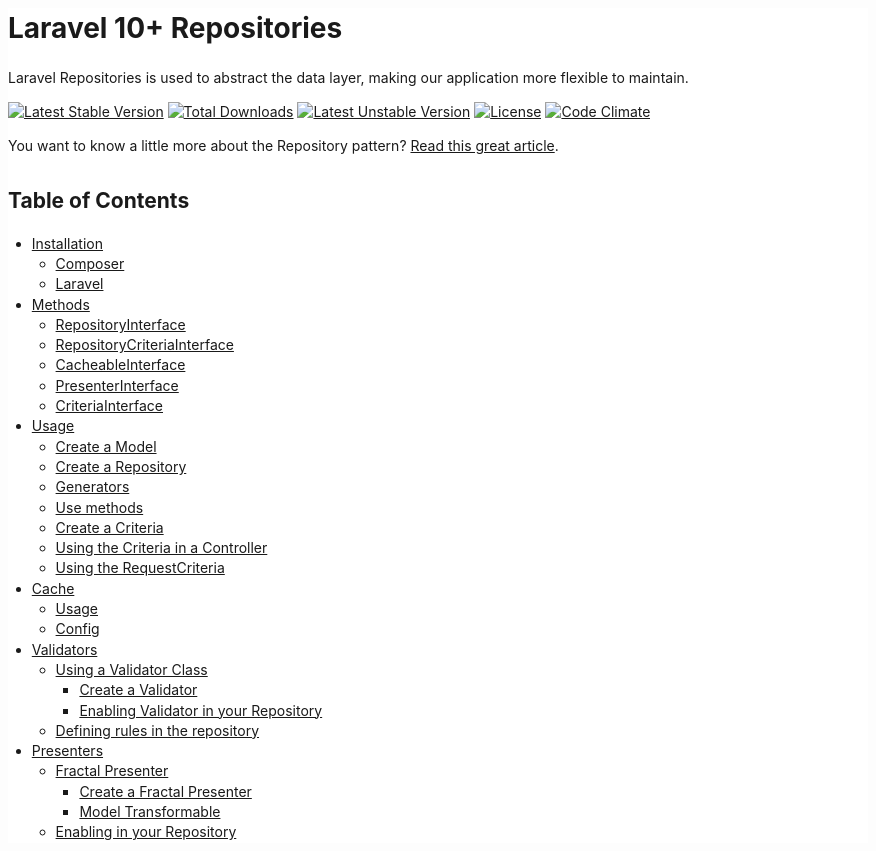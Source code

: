 # Laravel 10+ Repositories

Laravel Repositories is used to abstract the data layer, making our application more flexible to maintain.

[![Latest Stable Version](https://poser.pugx.org/SOSTheBlack/laravel-repository-pattern/v/stable)](https://packagist.org/packages/SOSTheBlack/laravel-repository-pattern) [![Total Downloads](https://poser.pugx.org/SOSTheBlack/laravel-repository-pattern/downloads)](https://packagist.org/packages/SOSTheBlack/laravel-repository-pattern) [![Latest Unstable Version](https://poser.pugx.org/SOSTheBlack/laravel-repository-pattern/v/unstable)](https://packagist.org/packages/SOSTheBlack/laravel-repository-pattern) [![License](https://poser.pugx.org/SOSTheBlack/laravel-repository-pattern/license)](https://packagist.org/packages/SOSTheBlack/laravel-repository-pattern)
[![Code Climate](https://codeclimate.com/github/SOSTheBlack/laravel-repository-pattern/badges/gpa.svg)](https://codeclimate.com/github/SOSTheBlack/laravel-repository-pattern)

You want to know a little more about the Repository pattern? [Read this great article](http://bit.ly/1IdmRNS).

## Table of Contents

- <a href="#installation">Installation</a>
    - <a href="#composer">Composer</a>
    - <a href="#laravel">Laravel</a>
- <a href="#methods">Methods</a>
    - <a href="#sostheblackrepositorycontractsrepositoryinterface">RepositoryInterface</a>
    - <a href="#sostheblackrepositorycontractsrepositorycriteriainterface">RepositoryCriteriaInterface</a>
    - <a href="#sostheblackrepositorycontractscacheableinterface">CacheableInterface</a>
    - <a href="#sostheblackrepositorycontractspresenterinterface">PresenterInterface</a>
    - <a href="#sostheblackrepositorycontractscriteriainterface">CriteriaInterface</a>
- <a href="#usage">Usage</a>
    - <a href="#create-a-model">Create a Model</a>
    - <a href="#create-a-repository">Create a Repository</a>
    - <a href="#generators">Generators</a>
    - <a href="#use-methods">Use methods</a>
    - <a href="#create-a-criteria">Create a Criteria</a>
    - <a href="#using-the-criteria-in-a-controller">Using the Criteria in a Controller</a>
    - <a href="#using-the-requestcriteria">Using the RequestCriteria</a>
- <a href="#cache">Cache</a>
    - <a href="#cache-usage">Usage</a>
    - <a href="#cache-config">Config</a>
- <a href="#validators">Validators</a>
    - <a href="#using-a-validator-class">Using a Validator Class</a>
        - <a href="#create-a-validator">Create a Validator</a>
        - <a href="#enabling-validator-in-your-repository-1">Enabling Validator in your Repository</a>
    - <a href="#defining-rules-in-the-repository">Defining rules in the repository</a>
- <a href="#presenters">Presenters</a>
    - <a href="#fractal-presenter">Fractal Presenter</a>
        - <a href="#create-a-presenter">Create a Fractal Presenter</a>
        - <a href="#implement-interface">Model Transformable</a>
    - <a href="#enabling-in-your-repository-1">Enabling in your Repository</a>
